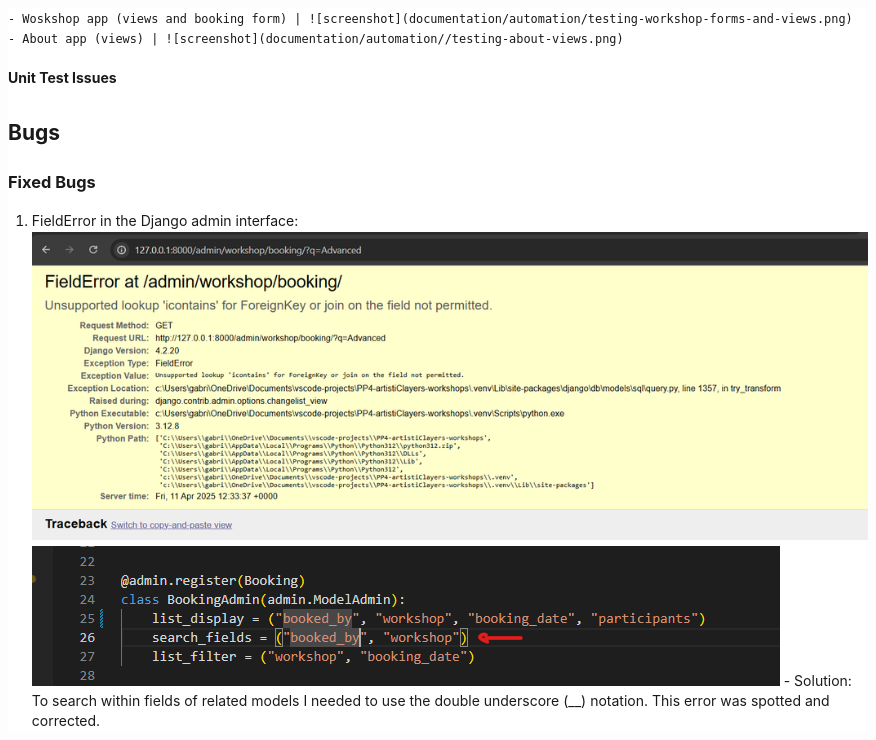     - Woskshop app (views and booking form) | ![screenshot](documentation/automation/testing-workshop-forms-and-views.png)
    - About app (views) | ![screenshot](documentation/automation//testing-about-views.png)


#### Unit Test Issues

## Bugs

### Fixed Bugs

1. FieldError in the  Django admin interface:
  ![bug fielderror](documentation/bugs/admin-error-1.png)
  ![bug fielderror ](documentation/bugs/admin-error-2.png)
        - Solution: To search within fields of related models I needed to use the double underscore (__) notation. This error was spotted and corrected.
